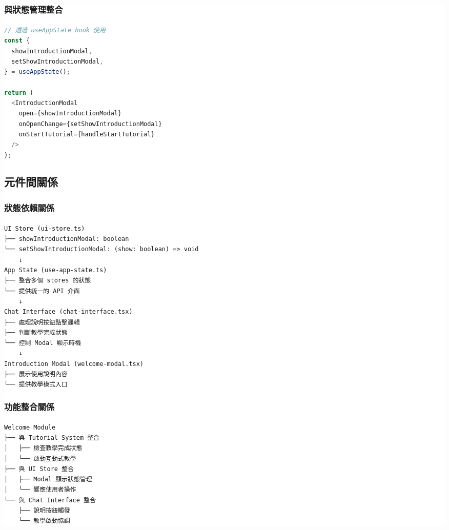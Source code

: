 ### 與狀態管理整合

```typescript
// 透過 useAppState hook 使用
const {
  showIntroductionModal,
  setShowIntroductionModal,
} = useAppState();

return (
  <IntroductionModal
    open={showIntroductionModal}
    onOpenChange={setShowIntroductionModal}
    onStartTutorial={handleStartTutorial}
  />
);
```

## 元件間關係

### 狀態依賴關係

```
UI Store (ui-store.ts)
├── showIntroductionModal: boolean
└── setShowIntroductionModal: (show: boolean) => void
    ↓
App State (use-app-state.ts)
├── 整合多個 stores 的狀態
└── 提供統一的 API 介面
    ↓
Chat Interface (chat-interface.tsx)
├── 處理說明按鈕點擊邏輯
├── 判斷教學完成狀態
└── 控制 Modal 顯示時機
    ↓
Introduction Modal (welcome-modal.tsx)
├── 展示使用說明內容
└── 提供教學模式入口
```

### 功能整合關係

```
Welcome Module
├── 與 Tutorial System 整合
│   ├── 檢查教學完成狀態
│   └── 啟動互動式教學
├── 與 UI Store 整合
│   ├── Modal 顯示狀態管理
│   └── 響應使用者操作
└── 與 Chat Interface 整合
    ├── 說明按鈕觸發
    └── 教學啟動協調
```
